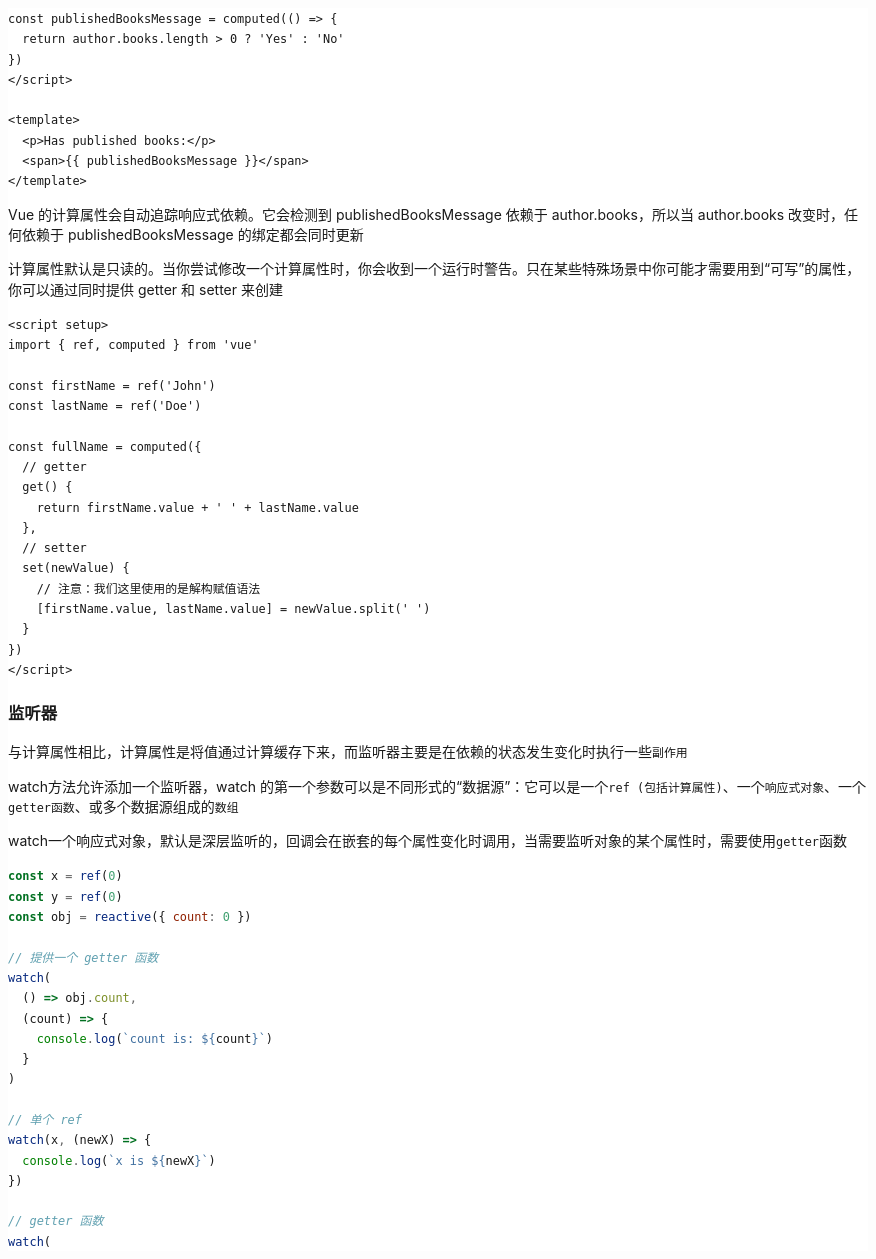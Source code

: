 ```vue
const publishedBooksMessage = computed(() => {
  return author.books.length > 0 ? 'Yes' : 'No'
})
</script>

<template>
  <p>Has published books:</p>
  <span>{{ publishedBooksMessage }}</span>
</template>
```

Vue 的计算属性会自动追踪响应式依赖。它会检测到 publishedBooksMessage 依赖于 author.books，所以当 author.books 改变时，任何依赖于 publishedBooksMessage 的绑定都会同时更新

计算属性默认是只读的。当你尝试修改一个计算属性时，你会收到一个运行时警告。只在某些特殊场景中你可能才需要用到“可写”的属性，你可以通过同时提供 getter 和 setter 来创建

```vue
<script setup>
import { ref, computed } from 'vue'

const firstName = ref('John')
const lastName = ref('Doe')

const fullName = computed({
  // getter
  get() {
    return firstName.value + ' ' + lastName.value
  },
  // setter
  set(newValue) {
    // 注意：我们这里使用的是解构赋值语法
    [firstName.value, lastName.value] = newValue.split(' ')
  }
})
</script>
```

### 监听器

与计算属性相比，计算属性是将值通过计算缓存下来，而监听器主要是在依赖的状态发生变化时执行一些`副作用`

watch方法允许添加一个监听器，watch 的第一个参数可以是不同形式的“数据源”：它可以是一个`ref (包括计算属性)`、一个`响应式对象`、一个`getter函数`、或多个数据源组成的`数组`

watch一个响应式对象，默认是深层监听的，回调会在嵌套的每个属性变化时调用，当需要监听对象的某个属性时，需要使用`getter`函数

```js
const x = ref(0)
const y = ref(0)
const obj = reactive({ count: 0 })

// 提供一个 getter 函数
watch(
  () => obj.count,
  (count) => {
    console.log(`count is: ${count}`)
  }
)

// 单个 ref
watch(x, (newX) => {
  console.log(`x is ${newX}`)
})

// getter 函数
watch(
```